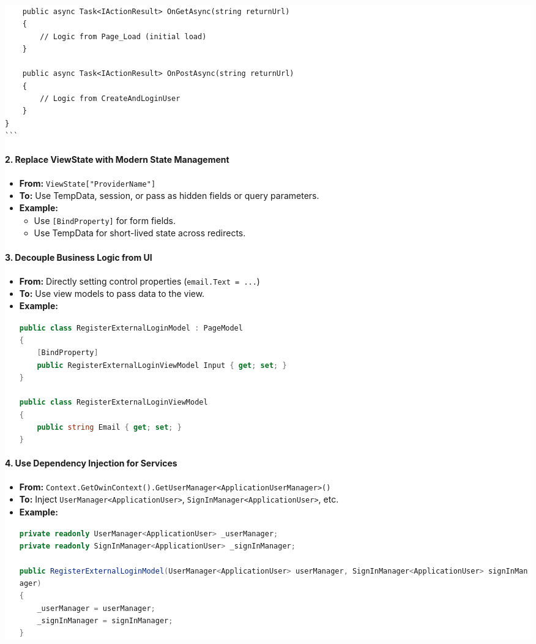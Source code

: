         public async Task<IActionResult> OnGetAsync(string returnUrl)
        {
            // Logic from Page_Load (initial load)
        }

        public async Task<IActionResult> OnPostAsync(string returnUrl)
        {
            // Logic from CreateAndLoginUser
        }
    }
    ```

#### 2. Replace ViewState with Modern State Management

- **From:** `ViewState["ProviderName"]`
- **To:** Use TempData, session, or pass as hidden fields or query parameters.
- **Example:**
    - Use `[BindProperty]` for form fields.
    - Use TempData for short-lived state across redirects.

#### 3. Decouple Business Logic from UI

- **From:** Directly setting control properties (`email.Text = ...`)
- **To:** Use view models to pass data to the view.
- **Example:**
    ```csharp
    public class RegisterExternalLoginModel : PageModel
    {
        [BindProperty]
        public RegisterExternalLoginViewModel Input { get; set; }
    }

    public class RegisterExternalLoginViewModel
    {
        public string Email { get; set; }
    }
    ```

#### 4. Use Dependency Injection for Services

- **From:** `Context.GetOwinContext().GetUserManager<ApplicationUserManager>()`
- **To:** Inject `UserManager<ApplicationUser>`, `SignInManager<ApplicationUser>`, etc.
- **Example:**
    ```csharp
    private readonly UserManager<ApplicationUser> _userManager;
    private readonly SignInManager<ApplicationUser> _signInManager;

    public RegisterExternalLoginModel(UserManager<ApplicationUser> userManager, SignInManager<ApplicationUser> signInManager)
    {
        _userManager = userManager;
        _signInManager = signInManager;
    }
    ```
